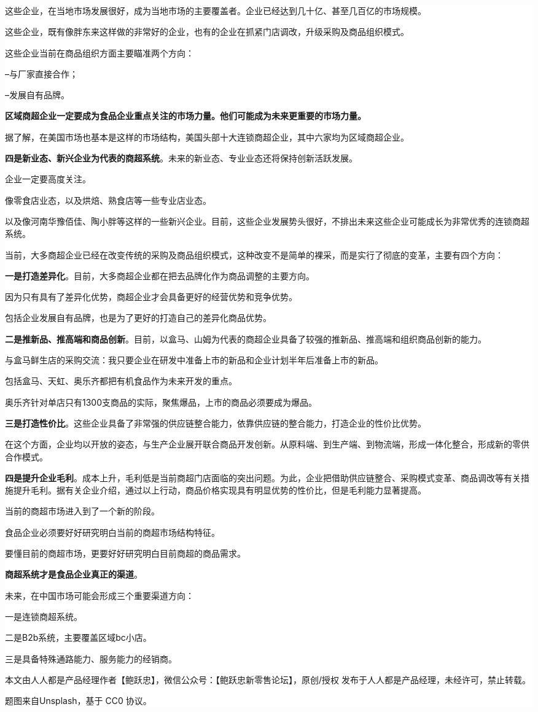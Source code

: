 这些企业，在当地市场发展很好，成为当地市场的主要覆盖者。企业已经达到几十亿、甚至几百亿的市场规模。

这些企业，既有像胖东来这样做的非常好的企业，也有的企业在抓紧门店调改，升级采购及商品组织模式。

这些企业当前在商品组织方面主要瞄准两个方向：

–与厂家直接合作；

–发展自有品牌。

**区域商超企业一定要成为食品企业重点关注的市场力量。他们可能成为未来更重要的市场力量。**

据了解，在美国市场也基本是这样的市场结构，美国头部十大连锁商超企业，其中六家均为区域商超企业。

**四是新业态、新兴企业为代表的商超系统**。未来的新业态、专业业态还将保持创新活跃发展。

企业一定要高度关注。

像零食店业态，以及烘焙、熟食店等一些专业店业态。

以及像河南华豫佰佳、陶小胖等这样的一些新兴企业。目前，这些企业发展势头很好，不排出未来这些企业可能成长为非常优秀的连锁商超系统。

当前，大多商超企业已经在改变传统的采购及商品组织模式，这种改变不是简单的裸采，而是实行了彻底的变革，主要有四个方向：

**一是打造差异化**。目前，大多商超企业都在把去品牌化作为商品调整的主要方向。

因为只有具有了差异化优势，商超企业才会具备更好的经营优势和竞争优势。

包括企业发展自有品牌，也是为了更好的打造自己的差异化商品优势。

**二是推新品、推高端和商品创新**。目前，以盒马、山姆为代表的商超企业具备了较强的推新品、推高端和组织商品创新的能力。

与盒马鲜生店的采购交流：我只要企业在研发中准备上市的新品和企业计划半年后准备上市的新品。

包括盒马、天虹、奥乐齐都把有机食品作为未来开发的重点。

奥乐齐针对单店只有1300支商品的实际，聚焦爆品，上市的商品必须要成为爆品。

**三是打造性价比**。这些企业具备了非常强的供应链整合能力，依靠供应链的整合能力，打造企业的性价比优势。

在这个方面，企业均以开放的姿态，与生产企业展开联合商品开发创新。从原料端、到生产端、到物流端，形成一体化整合，形成新的零供合作模式。

**四是提升企业毛利**。成本上升，毛利低是当前商超门店面临的突出问题。为此，企业把借助供应链整合、采购模式变革、商品调改等有关措施提升毛利。据有关企业介绍，通过以上行动，商品价格实现具有明显优势的性价比，但是毛利能力显著提高。

当前的商超市场进入到了一个新的阶段。

食品企业必须要好好研究明白当前的商超市场结构特征。

要懂目前的商超市场，更要好好研究明白目前商超的商品需求。

**商超系统才是食品企业真正的渠道**。

未来，在中国市场可能会形成三个重要渠道方向：

一是连锁商超系统。

二是B2b系统，主要覆盖区域bc小店。

三是具备特殊通路能力、服务能力的经销商。

本文由人人都是产品经理作者【鲍跃忠】，微信公众号：【鲍跃忠新零售论坛】，原创/授权 发布于人人都是产品经理，未经许可，禁止转载。

题图来自Unsplash，基于 CC0 协议。
